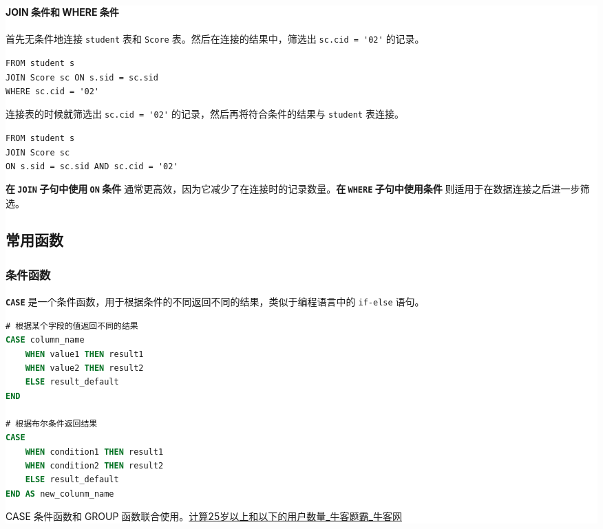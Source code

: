 





#### JOIN 条件和 WHERE 条件

首先无条件地连接 `student` 表和 `Score` 表。然后在连接的结果中，筛选出 `sc.cid = '02'` 的记录。

```
FROM student s
JOIN Score sc ON s.sid = sc.sid
WHERE sc.cid = '02'
```



连接表的时候就筛选出 `sc.cid = '02'` 的记录，然后再将符合条件的结果与 `student` 表连接。

```
FROM student s
JOIN Score sc 
ON s.sid = sc.sid AND sc.cid = '02'

```



**在 `JOIN` 子句中使用 `ON` 条件** 通常更高效，因为它减少了在连接时的记录数量。**在 `WHERE` 子句中使用条件** 则适用于在数据连接之后进一步筛选。





## 常用函数

### 条件函数

**`CASE`** 是一个条件函数，用于根据条件的不同返回不同的结果，类似于编程语言中的 `if-else` 语句。

```sql
# 根据某个字段的值返回不同的结果
CASE column_name
    WHEN value1 THEN result1
    WHEN value2 THEN result2
    ELSE result_default
END

# 根据布尔条件返回结果
CASE 
    WHEN condition1 THEN result1
    WHEN condition2 THEN result2
    ELSE result_default
END AS new_colunm_name
```





CASE 条件函数和 GROUP 函数联合使用。[计算25岁以上和以下的用户数量_牛客题霸_牛客网](https://www.nowcoder.com/practice/30f9f470390a4a8a8dd3b8e1f8c7a9fa?tpId=199&tqId=1975678&ru=/exam/company&qru=/ta/sql-quick-study/question-ranking&sourceUrl=%2Fexam%2Fcompany)
